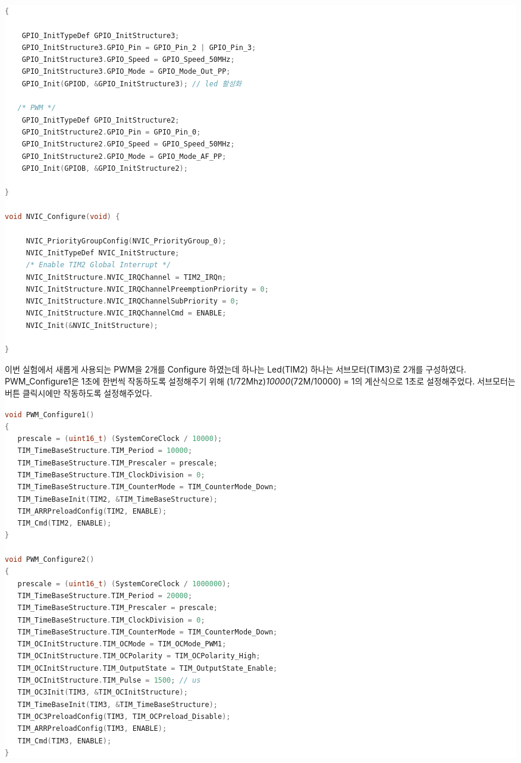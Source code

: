 ``` C
{

    GPIO_InitTypeDef GPIO_InitStructure3;
    GPIO_InitStructure3.GPIO_Pin = GPIO_Pin_2 | GPIO_Pin_3;
    GPIO_InitStructure3.GPIO_Speed = GPIO_Speed_50MHz;
    GPIO_InitStructure3.GPIO_Mode = GPIO_Mode_Out_PP;
    GPIO_Init(GPIOD, &GPIO_InitStructure3); // led 활성화

   /* PWM */
    GPIO_InitTypeDef GPIO_InitStructure2;
    GPIO_InitStructure2.GPIO_Pin = GPIO_Pin_0;
    GPIO_InitStructure2.GPIO_Speed = GPIO_Speed_50MHz;
    GPIO_InitStructure2.GPIO_Mode = GPIO_Mode_AF_PP;
    GPIO_Init(GPIOB, &GPIO_InitStructure2);

}

void NVIC_Configure(void) {
    
     NVIC_PriorityGroupConfig(NVIC_PriorityGroup_0);
     NVIC_InitTypeDef NVIC_InitStructure;
     /* Enable TIM2 Global Interrupt */
     NVIC_InitStructure.NVIC_IRQChannel = TIM2_IRQn;
     NVIC_InitStructure.NVIC_IRQChannelPreemptionPriority = 0;
     NVIC_InitStructure.NVIC_IRQChannelSubPriority = 0;
     NVIC_InitStructure.NVIC_IRQChannelCmd = ENABLE;
     NVIC_Init(&NVIC_InitStructure);

}
```
이번 실험에서 새롭게 사용되는 PWM을 2개를 Configure 하였는데 하나는 Led(TIM2) 하나는 서브모터(TIM3)로 2개를 구성하였다.
PWM_Configure1은 1초에 한번씩 작동하도록 설정해주기 위해 (1/72Mhz)*10000*(72M/10000) = 1의 계산식으로 1초로 설정해주었다.
서브모터는 버튼 클릭시에만 작동하도록 설정해주었다.

```C
void PWM_Configure1()
{
   prescale = (uint16_t) (SystemCoreClock / 10000);
   TIM_TimeBaseStructure.TIM_Period = 10000;
   TIM_TimeBaseStructure.TIM_Prescaler = prescale;
   TIM_TimeBaseStructure.TIM_ClockDivision = 0;
   TIM_TimeBaseStructure.TIM_CounterMode = TIM_CounterMode_Down;
   TIM_TimeBaseInit(TIM2, &TIM_TimeBaseStructure);
   TIM_ARRPreloadConfig(TIM2, ENABLE);
   TIM_Cmd(TIM2, ENABLE);
}

void PWM_Configure2()
{
   prescale = (uint16_t) (SystemCoreClock / 1000000);
   TIM_TimeBaseStructure.TIM_Period = 20000;
   TIM_TimeBaseStructure.TIM_Prescaler = prescale;
   TIM_TimeBaseStructure.TIM_ClockDivision = 0;
   TIM_TimeBaseStructure.TIM_CounterMode = TIM_CounterMode_Down;
   TIM_OCInitStructure.TIM_OCMode = TIM_OCMode_PWM1;
   TIM_OCInitStructure.TIM_OCPolarity = TIM_OCPolarity_High;
   TIM_OCInitStructure.TIM_OutputState = TIM_OutputState_Enable;
   TIM_OCInitStructure.TIM_Pulse = 1500; // us
   TIM_OC3Init(TIM3, &TIM_OCInitStructure);
   TIM_TimeBaseInit(TIM3, &TIM_TimeBaseStructure);
   TIM_OC3PreloadConfig(TIM3, TIM_OCPreload_Disable);
   TIM_ARRPreloadConfig(TIM3, ENABLE);
   TIM_Cmd(TIM3, ENABLE);
}
```